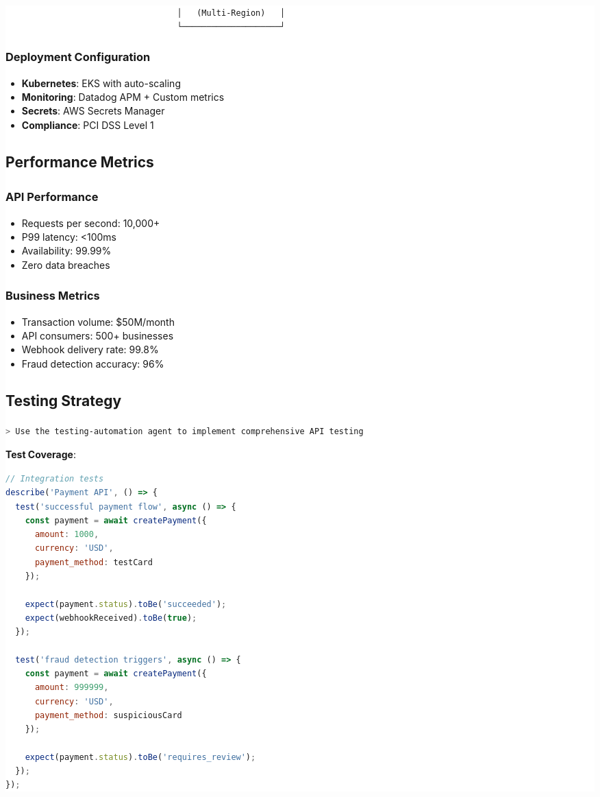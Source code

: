 ```
                                   │   (Multi-Region)   │
                                   └────────────────────┘
```

### Deployment Configuration
- **Kubernetes**: EKS with auto-scaling
- **Monitoring**: Datadog APM + Custom metrics
- **Secrets**: AWS Secrets Manager
- **Compliance**: PCI DSS Level 1

## Performance Metrics

### API Performance
- Requests per second: 10,000+
- P99 latency: <100ms
- Availability: 99.99%
- Zero data breaches

### Business Metrics
- Transaction volume: $50M/month
- API consumers: 500+ businesses
- Webhook delivery rate: 99.8%
- Fraud detection accuracy: 96%

## Testing Strategy

```bash
> Use the testing-automation agent to implement comprehensive API testing
```

**Test Coverage**:
```javascript
// Integration tests
describe('Payment API', () => {
  test('successful payment flow', async () => {
    const payment = await createPayment({
      amount: 1000,
      currency: 'USD',
      payment_method: testCard
    });
    
    expect(payment.status).toBe('succeeded');
    expect(webhookReceived).toBe(true);
  });
  
  test('fraud detection triggers', async () => {
    const payment = await createPayment({
      amount: 999999,
      currency: 'USD',
      payment_method: suspiciousCard
    });
    
    expect(payment.status).toBe('requires_review');
  });
});
```
